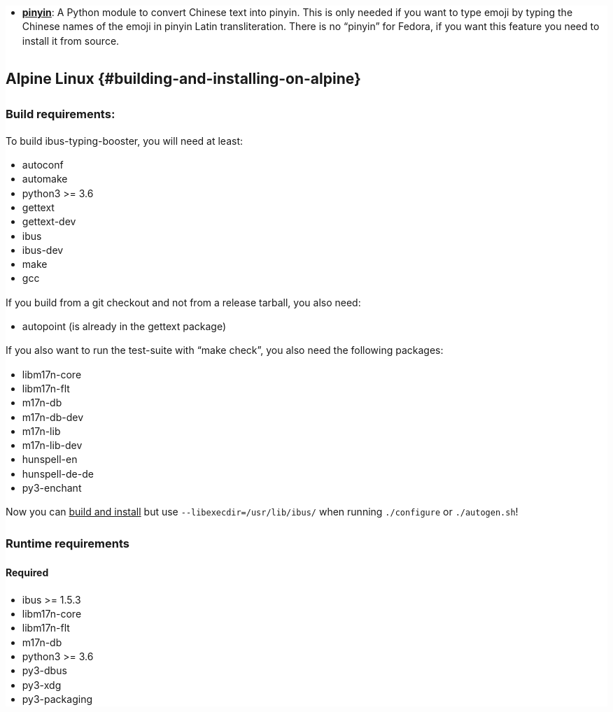 - **[pinyin](https://pypi.python.org/pypi/pinyin)**: A Python module
    to convert Chinese text into pinyin. This is only needed if you
    want to type emoji by typing the Chinese names of the emoji in
    pinyin Latin transliteration. There is no “pinyin” for Fedora, if
    you want this feature you need to install it from source.

## Alpine Linux {#building-and-installing-on-alpine}

### Build requirements:

To build ibus-typing-booster, you will need at least:

- autoconf
- automake
- python3 >= 3.6
- gettext
- gettext-dev
- ibus
- ibus-dev
- make
- gcc

If you build from a git checkout and not from a release tarball, you also need:

- autopoint (is already in the gettext package)

If you also want to run the test-suite with “make check”, you also need the following packages:

- libm17n-core
- libm17n-flt
- m17n-db
- m17n-db-dev
- m17n-lib
- m17n-lib-dev
- hunspell-en
- hunspell-de-de
- py3-enchant

Now you can [build and install](#building-and-installing-from-source)
but use `--libexecdir=/usr/lib/ibus/` when running `./configure` or
`./autogen.sh`!

### Runtime requirements

#### Required

- ibus >= 1.5.3
- libm17n-core
- libm17n-flt
- m17n-db
- python3 >= 3.6
- py3-dbus
- py3-xdg
- py3-packaging
